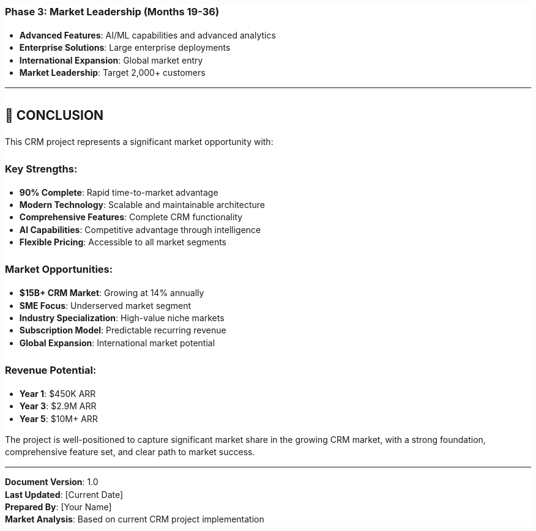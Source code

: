 ### **Phase 3: Market Leadership (Months 19-36)**
- **Advanced Features**: AI/ML capabilities and advanced analytics
- **Enterprise Solutions**: Large enterprise deployments
- **International Expansion**: Global market entry
- **Market Leadership**: Target 2,000+ customers

---

## 🎯 **CONCLUSION**

This CRM project represents a significant market opportunity with:

### **Key Strengths:**
- **90% Complete**: Rapid time-to-market advantage
- **Modern Technology**: Scalable and maintainable architecture
- **Comprehensive Features**: Complete CRM functionality
- **AI Capabilities**: Competitive advantage through intelligence
- **Flexible Pricing**: Accessible to all market segments

### **Market Opportunities:**
- **$15B+ CRM Market**: Growing at 14% annually
- **SME Focus**: Underserved market segment
- **Industry Specialization**: High-value niche markets
- **Subscription Model**: Predictable recurring revenue
- **Global Expansion**: International market potential

### **Revenue Potential:**
- **Year 1**: $450K ARR
- **Year 3**: $2.9M ARR
- **Year 5**: $10M+ ARR

The project is well-positioned to capture significant market share in the growing CRM market, with a strong foundation, comprehensive feature set, and clear path to market success.

---

**Document Version**: 1.0  
**Last Updated**: [Current Date]  
**Prepared By**: [Your Name]  
**Market Analysis**: Based on current CRM project implementation 